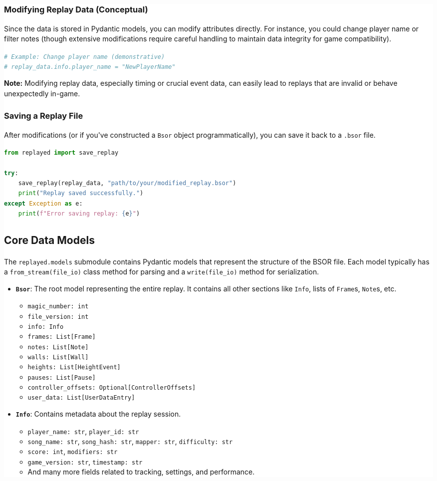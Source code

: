 ```python
```

### Modifying Replay Data (Conceptual)

Since the data is stored in Pydantic models, you can modify attributes directly. For instance, you could change player name or filter notes (though extensive modifications require careful handling to maintain data integrity for game compatibility).

```python
# Example: Change player name (demonstrative)
# replay_data.info.player_name = "NewPlayerName"
```

**Note:** Modifying replay data, especially timing or crucial event data, can easily lead to replays that are invalid or behave unexpectedly in-game.

### Saving a Replay File

After modifications (or if you've constructed a `Bsor` object programmatically), you can save it back to a `.bsor` file.

```python
from replayed import save_replay

try:
    save_replay(replay_data, "path/to/your/modified_replay.bsor")
    print("Replay saved successfully.")
except Exception as e:
    print(f"Error saving replay: {e}")
```

## Core Data Models

The `replayed.models` submodule contains Pydantic models that represent the structure of the BSOR file. Each model typically has a `from_stream(file_io)` class method for parsing and a `write(file_io)` method for serialization.

* **`Bsor`**: The root model representing the entire replay. It contains all other sections like `Info`, lists of `Frame`s, `Note`s, etc.
  * `magic_number: int`
  * `file_version: int`
  * `info: Info`
  * `frames: List[Frame]`
  * `notes: List[Note]`
  * `walls: List[Wall]`
  * `heights: List[HeightEvent]`
  * `pauses: List[Pause]`
  * `controller_offsets: Optional[ControllerOffsets]`
  * `user_data: List[UserDataEntry]`

* **`Info`**: Contains metadata about the replay session.
  * `player_name: str`, `player_id: str`
  * `song_name: str`, `song_hash: str`, `mapper: str`, `difficulty: str`
  * `score: int`, `modifiers: str`
  * `game_version: str`, `timestamp: str`
  * And many more fields related to tracking, settings, and performance.
